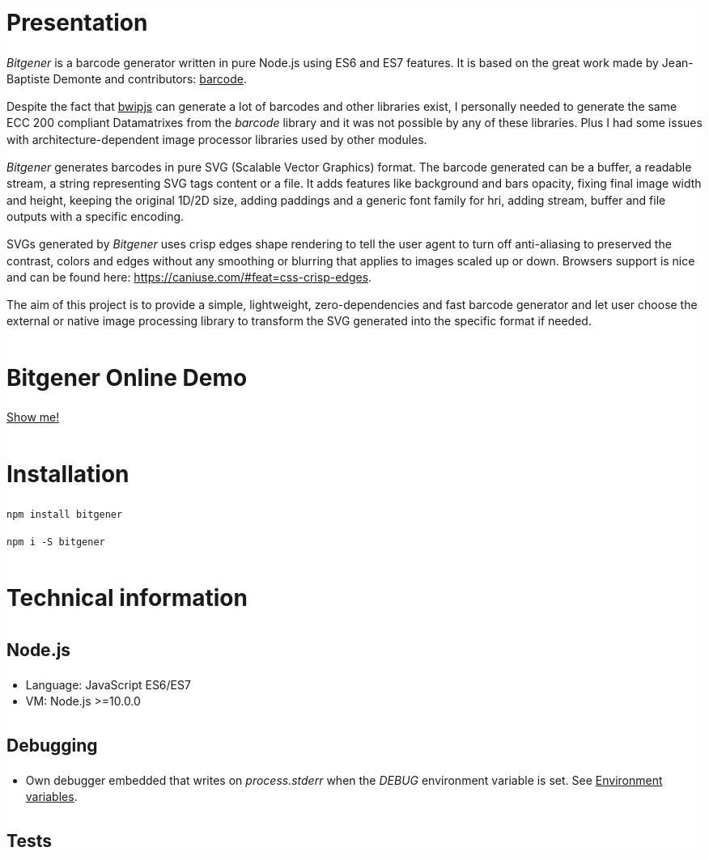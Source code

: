 # Presentation

*Bitgener* is a barcode generator written in pure Node.js using ES6 and ES7 features. It is based on the great work made by Jean-Baptiste Demonte and contributors: [barcode](https://github.com/jbdemonte/barcode).

Despite the fact that [bwipjs](https://github.com/metafloor/bwip-js) can generate a lot of barcodes and other libraries exist, I personally needed to generate the same ECC 200 compliant Datamatrixes from the *barcode* library and it was not possible by any of these libraries. Plus I had some issues with architecture-dependent image processor libraries used by other modules.

*Bitgener* generates barcodes in pure SVG (Scalable Vector Graphics) format. The barcode generated can be a buffer, a readable stream, a string representing SVG tags content or a file. It adds features like background and bars opacity, fixing final image width and height, keeping the original 1D/2D size, adding paddings and a generic font family for hri, adding stream, buffer and file outputs with a specific encoding.

SVGs generated by *Bitgener* uses crisp edges shape rendering to tell the user agent to turn off anti-aliasing to preserved the contrast, colors and edges without any smoothing or blurring that applies to images scaled up or down. Browsers support is nice and can be found here: https://caniuse.com/#feat=css-crisp-edges.

The aim of this project is to provide a simple, lightweight, zero-dependencies and fast barcode generator and let user choose the external or native image processing library to transform the SVG generated into the specific format if needed.

# Bitgener Online Demo

[Show me!](https://bitgener.herokuapp.com/)

# Installation

`npm install bitgener`

`npm i -S bitgener`

# Technical information

## Node.js

- Language: JavaScript ES6/ES7
- VM: Node.js >=10.0.0

## Debugging

- Own debugger embedded that writes on *process.stderr* when the *DEBUG* environment variable is set. See [Environment variables](#environment-variables).

## Tests
